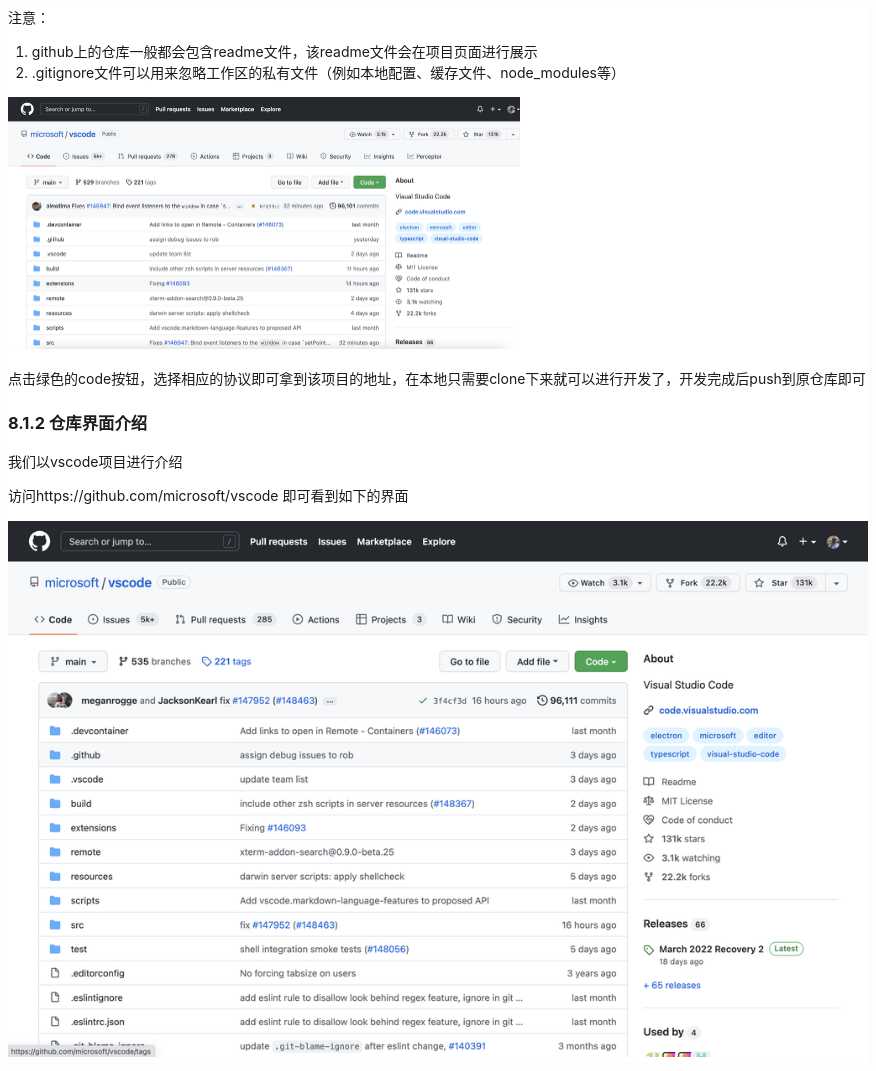 注意：

1. github上的仓库一般都会包含readme文件，该readme文件会在项目页面进行展示
2. .gitignore文件可以用来忽略工作区的私有文件（例如本地配置、缓存文件、node_modules等）

<img src="imgs/new-repo.png"  style="zoom:50%;" />

点击绿色的code按钮，选择相应的协议即可拿到该项目的地址，在本地只需要clone下来就可以进行开发了，开发完成后push到原仓库即可

### 8.1.2 仓库界面介绍

我们以vscode项目进行介绍

访问https://github.com/microsoft/vscode 即可看到如下的界面

![](imgs/repo-page.png)
